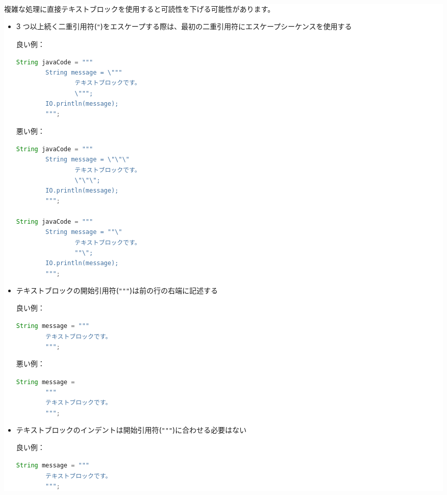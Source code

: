   複雑な処理に直接テキストブロックを使用すると可読性を下げる可能性があります。

- 3 つ以上続く二重引用符(`"`)をエスケープする際は、最初の二重引用符にエスケープシーケンスを使用する

  良い例：

  ```java
  String javaCode = """
          String message = \"""
                  テキストブロックです。
                  \""";
          IO.println(message);
          """;
  ```

  悪い例：

  ```java
  String javaCode = """
          String message = \"\"\"
                  テキストブロックです。
                  \"\"\";
          IO.println(message);
          """;

  String javaCode = """
          String message = ""\"
                  テキストブロックです。
                  ""\";
          IO.println(message);
          """;
  ```

- テキストブロックの開始引用符(`"""`)は前の行の右端に記述する

  良い例：

  ```java
  String message = """
          テキストブロックです。
          """;
  ```

  悪い例：

  ```java
  String message =
          """
          テキストブロックです。
          """;
  ```

- テキストブロックのインデントは開始引用符(`"""`)に合わせる必要はない

  良い例：

  ```java
  String message = """
          テキストブロックです。
          """;
  ```
